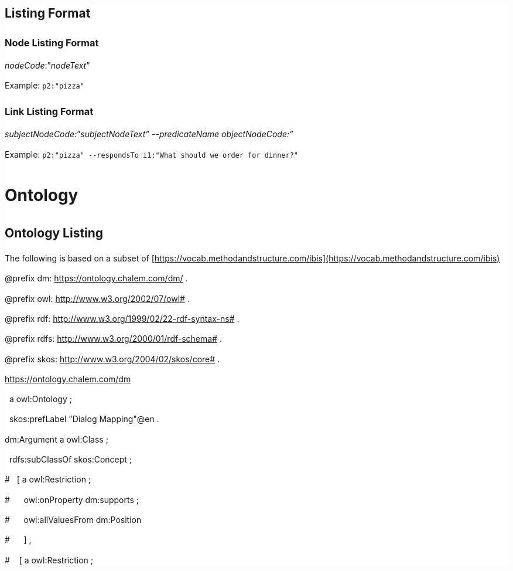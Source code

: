 Listing Format
--------------

### Node Listing Format

_nodeCode_:”_nodeText_”

Example: `p2:"pizza"`

### Link Listing Format

_subjectNodeCode:_”_subjectNodeText” --predicateName objectNodeCode:”_

Example: `p2:"pizza" --respondsTo i1:"What should we order for dinner?"`

Ontology
========

Ontology Listing
----------------

The following is based on a subset of [https://vocab.methodandstructure.com/ibis](https://vocab.methodandstructure.com/ibis)

@prefix dm: <https://ontology.chalem.com/dm/> .

@prefix owl: <http://www.w3.org/2002/07/owl#> .

@prefix rdf: <http://www.w3.org/1999/02/22-rdf-syntax-ns#> .

@prefix rdfs: <http://www.w3.org/2000/01/rdf-schema#> .

@prefix skos: <http://www.w3.org/2004/02/skos/core#> .

<https://ontology.chalem.com/dm> 

  a owl:Ontology ;

  skos:prefLabel "Dialog Mapping"@en .

dm:Argument a owl:Class ;

  rdfs:subClassOf skos:Concept ;

#   \[ a owl:Restriction ;

#      owl:onProperty dm:supports ;

#      owl:allValuesFrom dm:Position

#      \] ,

#    \[ a owl:Restriction ;
